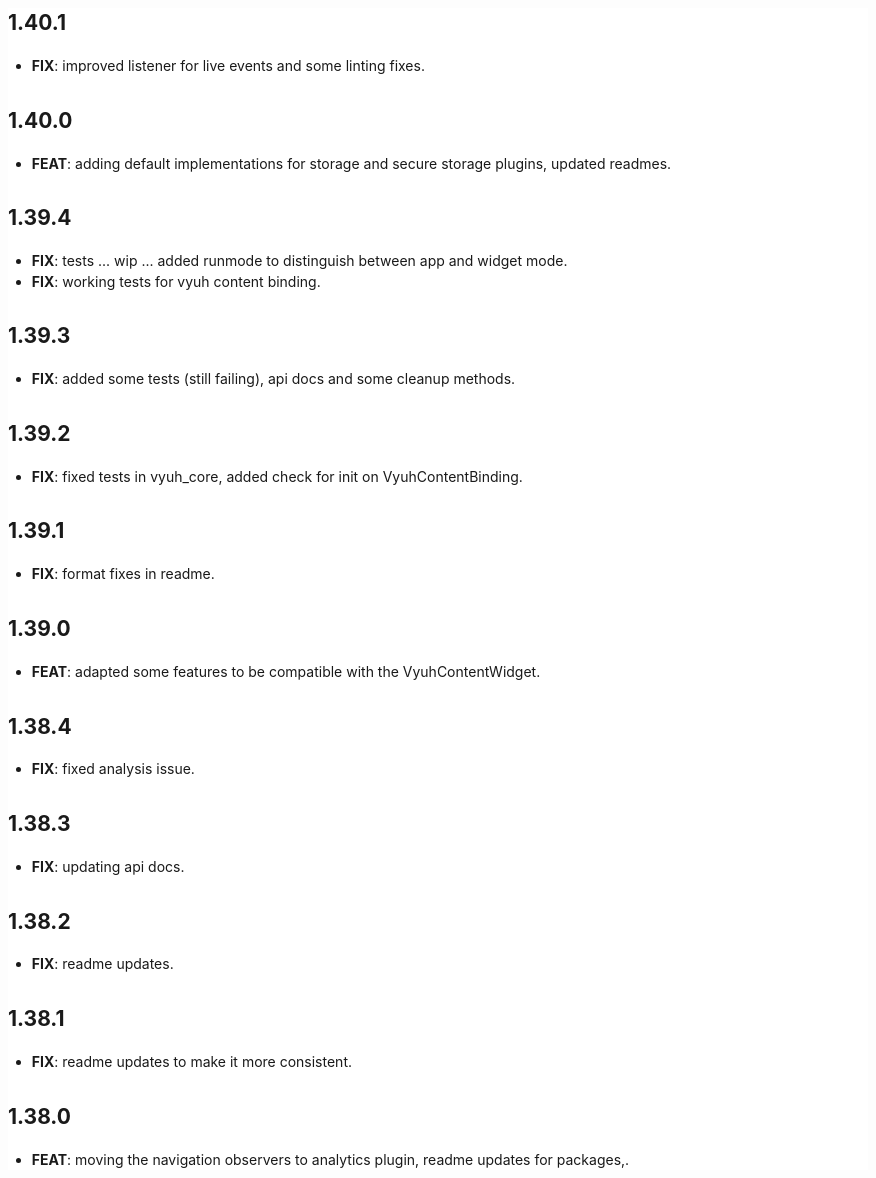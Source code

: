 ## 1.40.1

 - **FIX**: improved listener for live events and some linting fixes.

## 1.40.0

 - **FEAT**: adding default implementations for storage and secure storage plugins, updated readmes.

## 1.39.4

 - **FIX**: tests ... wip ... added runmode to distinguish between app and widget mode.
 - **FIX**: working tests for vyuh content binding.

## 1.39.3

 - **FIX**: added some tests (still failing), api docs and some cleanup methods.

## 1.39.2

 - **FIX**: fixed tests in vyuh_core, added check for init on VyuhContentBinding.

## 1.39.1

 - **FIX**: format fixes in readme.

## 1.39.0

 - **FEAT**: adapted some features to be compatible with the VyuhContentWidget.

## 1.38.4

 - **FIX**: fixed analysis issue.

## 1.38.3

 - **FIX**: updating api docs.

## 1.38.2

 - **FIX**: readme updates.

## 1.38.1

 - **FIX**: readme updates to make it more consistent.

## 1.38.0

 - **FEAT**: moving the navigation observers to analytics plugin, readme updates for packages,.
